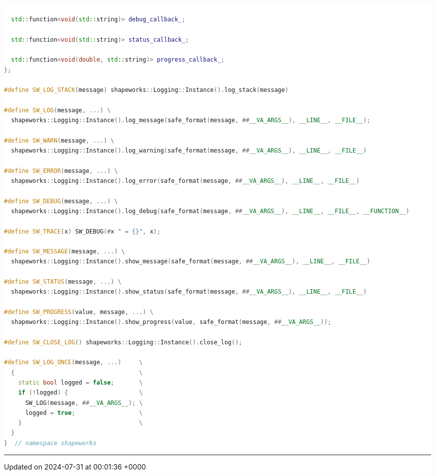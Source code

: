 ```cpp

  std::function<void(std::string)> debug_callback_;

  std::function<void(std::string)> status_callback_;

  std::function<void(double, std::string)> progress_callback_;
};

#define SW_LOG_STACK(message) shapeworks::Logging::Instance().log_stack(message)

#define SW_LOG(message, ...) \
  shapeworks::Logging::Instance().log_message(safe_format(message, ##__VA_ARGS__), __LINE__, __FILE__);

#define SW_WARN(message, ...) \
  shapeworks::Logging::Instance().log_warning(safe_format(message, ##__VA_ARGS__), __LINE__, __FILE__)

#define SW_ERROR(message, ...) \
  shapeworks::Logging::Instance().log_error(safe_format(message, ##__VA_ARGS__), __LINE__, __FILE__)

#define SW_DEBUG(message, ...) \
  shapeworks::Logging::Instance().log_debug(safe_format(message, ##__VA_ARGS__), __LINE__, __FILE__, __FUNCTION__)

#define SW_TRACE(x) SW_DEBUG(#x " = {}", x);

#define SW_MESSAGE(message, ...) \
  shapeworks::Logging::Instance().show_message(safe_format(message, ##__VA_ARGS__), __LINE__, __FILE__)

#define SW_STATUS(message, ...) \
  shapeworks::Logging::Instance().show_status(safe_format(message, ##__VA_ARGS__), __LINE__, __FILE__)

#define SW_PROGRESS(value, message, ...) \
  shapeworks::Logging::Instance().show_progress(value, safe_format(message, ##__VA_ARGS__));

#define SW_CLOSE_LOG() shapeworks::Logging::Instance().close_log();

#define SW_LOG_ONCE(message, ...)     \
  {                                   \
    static bool logged = false;       \
    if (!logged) {                    \
      SW_LOG(message, ##__VA_ARGS__); \
      logged = true;                  \
    }                                 \
  }
}  // namespace shapeworks
```


-------------------------------

Updated on 2024-07-31 at 00:01:36 +0000
